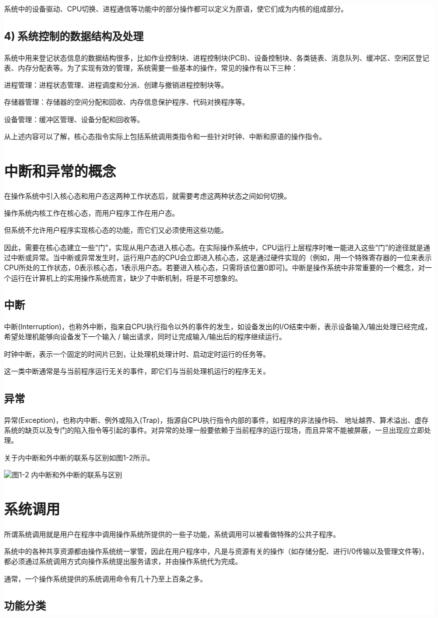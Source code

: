 系统中的设备驱动、CPU切换、进程通信等功能中的部分操作都可以定义为原语，使它们成为内核的组成部分。

## 4) 系统控制的数据结构及处理

系统中用来登记状态信息的数据结构很多，比如作业控制块、进程控制块(PCB)、设备控制块、各类链表、消息队列、缓冲区、空闲区登记表、内存分配表等。为了实现有效的管理，系统需要一些基本的操作，常见的操作有以下三种：

进程管理：进程状态管理、进程调度和分派、创建与撤销进程控制块等。

存储器管理：存储器的空间分配和回收、内存信息保护程序、代码对换程序等。

设备管理：缓冲区管理、设备分配和回收等。

从上述内容可以了解，核心态指令实际上包括系统调用类指令和一些针对时钟、中断和原语的操作指令。

# 中断和异常的概念

在操作系统中引入核心态和用户态这两种工作状态后，就需要考虑这两种状态之间如何切换。

操作系统内核工作在核心态，而用户程序工作在用户态。

但系统不允许用户程序实现核心态的功能，而它们又必须使用这些功能。

因此，需要在核心态建立一些“门”，实现从用户态进入核心态。在实际操作系统中，CPU运行上层程序时唯一能进入这些“门”的途径就是通过中断或异常。当中断或异常发生时，运行用户态的CPU会立即进入核心态，这是通过硬件实现的（例如，用一个特殊寄存器的一位来表示CPU所处的工作状态，0表示核心态，1表示用户态。若要进入核心态，只需将该位置0即可)。中断是操作系统中非常重要的一个概念，对一个运行在计算机上的实用操作系统而言，缺少了中断机制，将是不可想象的。

## 中断

中断(Interruption)，也称外中断，指来自CPU执行指令以外的事件的发生，如设备发出的I/O结束中断，表示设备输入/输出处理已经完成，希望处理机能够向设备发下一个输入 / 输出请求，同时让完成输入/输出后的程序继续运行。

时钟中断，表示一个固定的时间片已到，让处理机处理计时、启动定时运行的任务等。

这一类中断通常是与当前程序运行无关的事件，即它们与当前处理机运行的程序无关。

## 异常

异常(Exception)，也称内中断、例外或陷入(Trap)，指源自CPU执行指令内部的事件，如程序的非法操作码、 地址越界、算术溢出、虚存系统的缺页以及专门的陷入指令等引起的事件。对异常的处理一般要依赖于当前程序的运行现场，而且异常不能被屏蔽，一旦出现应立即处理。

关于内中断和外中断的联系与区别如图1-2所示。

![图1-2 内中断和外中断的联系与区别](http://c.biancheng.net/cpp/uploads/allimg/140629/1-14062Z13353613.png)

# 系统调用

所谓系统调用就是用户在程序中调用操作系统所提供的一些子功能，系统调用可以被看做特殊的公共子程序。

系统中的各种共享资源都由操作系统统一掌管，因此在用户程序中，凡是与资源有关的操作（如存储分配、进行I/0传输以及管理文件等)，都必须通过系统调用方式向操作系统提出服务请求，并由操作系统代为完成。

通常，一个操作系统提供的系统调用命令有几十乃至上百条之多。

## 功能分类
